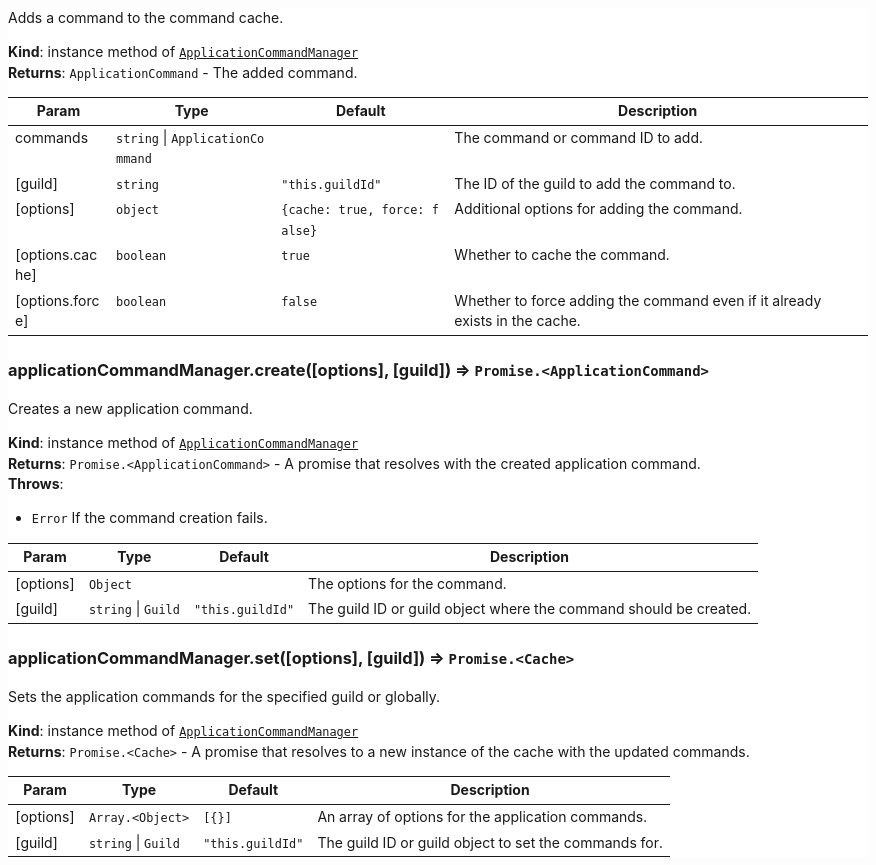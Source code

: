 Adds a command to the command cache.

**Kind**: instance method of [<code>ApplicationCommandManager</code>](#ApplicationCommandManager)  
**Returns**: <code>ApplicationCommand</code> - The added command.

| Param           | Type                                                   | Default                                  | Description                                                                 |
| --------------- | ------------------------------------------------------ | ---------------------------------------- | --------------------------------------------------------------------------- |
| commands        | <code>string</code> \| <code>ApplicationCommand</code> |                                          | The command or command ID to add.                                           |
| [guild]         | <code>string</code>                                    | <code>&quot;this.guildId&quot;</code>    | The ID of the guild to add the command to.                                  |
| [options]       | <code>object</code>                                    | <code>{cache: true, force: false}</code> | Additional options for adding the command.                                  |
| [options.cache] | <code>boolean</code>                                   | <code>true</code>                        | Whether to cache the command.                                               |
| [options.force] | <code>boolean</code>                                   | <code>false</code>                       | Whether to force adding the command even if it already exists in the cache. |

<a name="ApplicationCommandManager+create"></a>

### applicationCommandManager.create([options], [guild]) ⇒ <code>Promise.&lt;ApplicationCommand&gt;</code>

Creates a new application command.

**Kind**: instance method of [<code>ApplicationCommandManager</code>](#ApplicationCommandManager)  
**Returns**: <code>Promise.&lt;ApplicationCommand&gt;</code> - A promise that resolves with the created application command.  
**Throws**:

- <code>Error</code> If the command creation fails.

| Param     | Type                                      | Default                               | Description                                                       |
| --------- | ----------------------------------------- | ------------------------------------- | ----------------------------------------------------------------- |
| [options] | <code>Object</code>                       |                                       | The options for the command.                                      |
| [guild]   | <code>string</code> \| <code>Guild</code> | <code>&quot;this.guildId&quot;</code> | The guild ID or guild object where the command should be created. |

<a name="ApplicationCommandManager+set"></a>

### applicationCommandManager.set([options], [guild]) ⇒ <code>Promise.&lt;Cache&gt;</code>

Sets the application commands for the specified guild or globally.

**Kind**: instance method of [<code>ApplicationCommandManager</code>](#ApplicationCommandManager)  
**Returns**: <code>Promise.&lt;Cache&gt;</code> - A promise that resolves to a new instance of the cache with the updated commands.

| Param     | Type                                      | Default                               | Description                                           |
| --------- | ----------------------------------------- | ------------------------------------- | ----------------------------------------------------- |
| [options] | <code>Array.&lt;Object&gt;</code>         | <code>[{}]</code>                     | An array of options for the application commands.     |
| [guild]   | <code>string</code> \| <code>Guild</code> | <code>&quot;this.guildId&quot;</code> | The guild ID or guild object to set the commands for. |

<a name="ApplicationCommandManager+fetch"></a>
